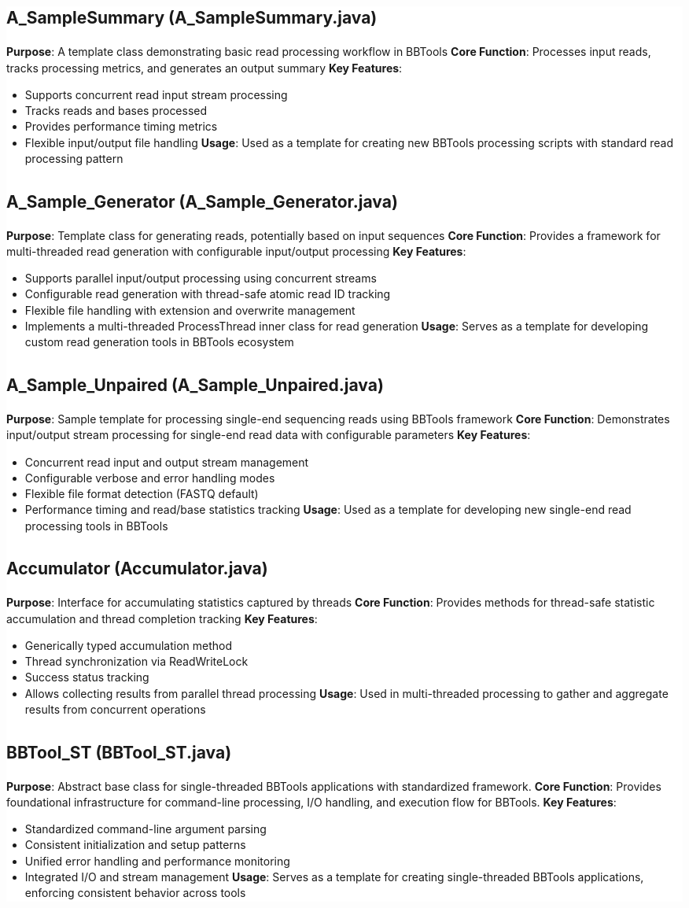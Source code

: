 ## A_SampleSummary (A_SampleSummary.java)
**Purpose**: A template class demonstrating basic read processing workflow in BBTools
**Core Function**: Processes input reads, tracks processing metrics, and generates an output summary
**Key Features**:
- Supports concurrent read input stream processing
- Tracks reads and bases processed
- Provides performance timing metrics
- Flexible input/output file handling
**Usage**: Used as a template for creating new BBTools processing scripts with standard read processing pattern

## A_Sample_Generator (A_Sample_Generator.java)
**Purpose**: Template class for generating reads, potentially based on input sequences
**Core Function**: Provides a framework for multi-threaded read generation with configurable input/output processing
**Key Features**:
- Supports parallel input/output processing using concurrent streams
- Configurable read generation with thread-safe atomic read ID tracking
- Flexible file handling with extension and overwrite management
- Implements a multi-threaded ProcessThread inner class for read generation
**Usage**: Serves as a template for developing custom read generation tools in BBTools ecosystem

## A_Sample_Unpaired (A_Sample_Unpaired.java)
**Purpose**: Sample template for processing single-end sequencing reads using BBTools framework
**Core Function**: Demonstrates input/output stream processing for single-end read data with configurable parameters
**Key Features**:
- Concurrent read input and output stream management
- Configurable verbose and error handling modes
- Flexible file format detection (FASTQ default)
- Performance timing and read/base statistics tracking
**Usage**: Used as a template for developing new single-end read processing tools in BBTools

## Accumulator (Accumulator.java)
**Purpose**: Interface for accumulating statistics captured by threads
**Core Function**: Provides methods for thread-safe statistic accumulation and thread completion tracking
**Key Features**:
- Generically typed accumulation method
- Thread synchronization via ReadWriteLock
- Success status tracking
- Allows collecting results from parallel thread processing
**Usage**: Used in multi-threaded processing to gather and aggregate results from concurrent operations

## BBTool_ST (BBTool_ST.java)
**Purpose**: Abstract base class for single-threaded BBTools applications with standardized framework.
**Core Function**: Provides foundational infrastructure for command-line processing, I/O handling, and execution flow for BBTools.
**Key Features**:
- Standardized command-line argument parsing
- Consistent initialization and setup patterns
- Unified error handling and performance monitoring
- Integrated I/O and stream management
**Usage**: Serves as a template for creating single-threaded BBTools applications, enforcing consistent behavior across tools
